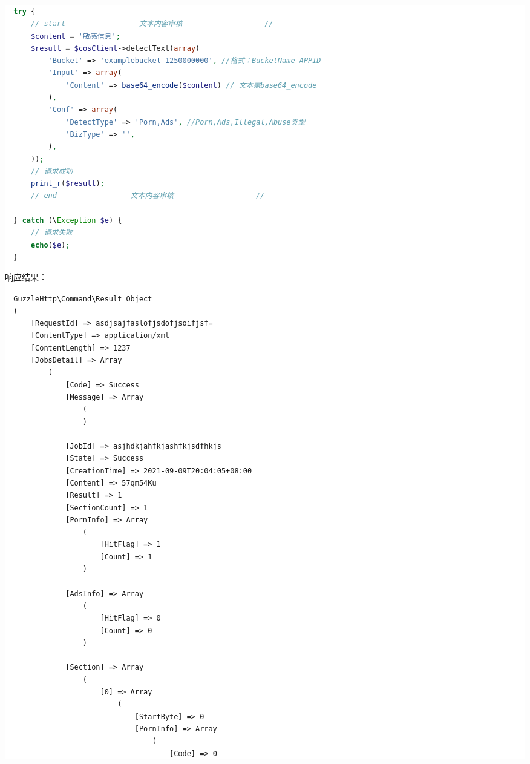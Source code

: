 ```php
  try {
      // start --------------- 文本内容审核 ----------------- //
      $content = '敏感信息';
      $result = $cosClient->detectText(array(
          'Bucket' => 'examplebucket-1250000000', //格式：BucketName-APPID
          'Input' => array(
              'Content' => base64_encode($content) // 文本需base64_encode
          ),
          'Conf' => array(
              'DetectType' => 'Porn,Ads', //Porn,Ads,Illegal,Abuse类型
              'BizType' => '',
          ),
      ));
      // 请求成功
      print_r($result);
      // end --------------- 文本内容审核 ----------------- //
  
  } catch (\Exception $e) {
      // 请求失败
      echo($e);
  }
```

响应结果：

```
  GuzzleHttp\Command\Result Object
  (
      [RequestId] => asdjsajfaslofjsdofjsoifjsf=
      [ContentType] => application/xml
      [ContentLength] => 1237
      [JobsDetail] => Array
          (
              [Code] => Success
              [Message] => Array
                  (
                  )
  
              [JobId] => asjhdkjahfkjashfkjsdfhkjs
              [State] => Success
              [CreationTime] => 2021-09-09T20:04:05+08:00
              [Content] => 57qm54Ku
              [Result] => 1
              [SectionCount] => 1
              [PornInfo] => Array
                  (
                      [HitFlag] => 1
                      [Count] => 1
                  )

              [AdsInfo] => Array
                  (
                      [HitFlag] => 0
                      [Count] => 0
                  )
  
              [Section] => Array
                  (
                      [0] => Array
                          (
                              [StartByte] => 0
                              [PornInfo] => Array
                                  (
                                      [Code] => 0
```